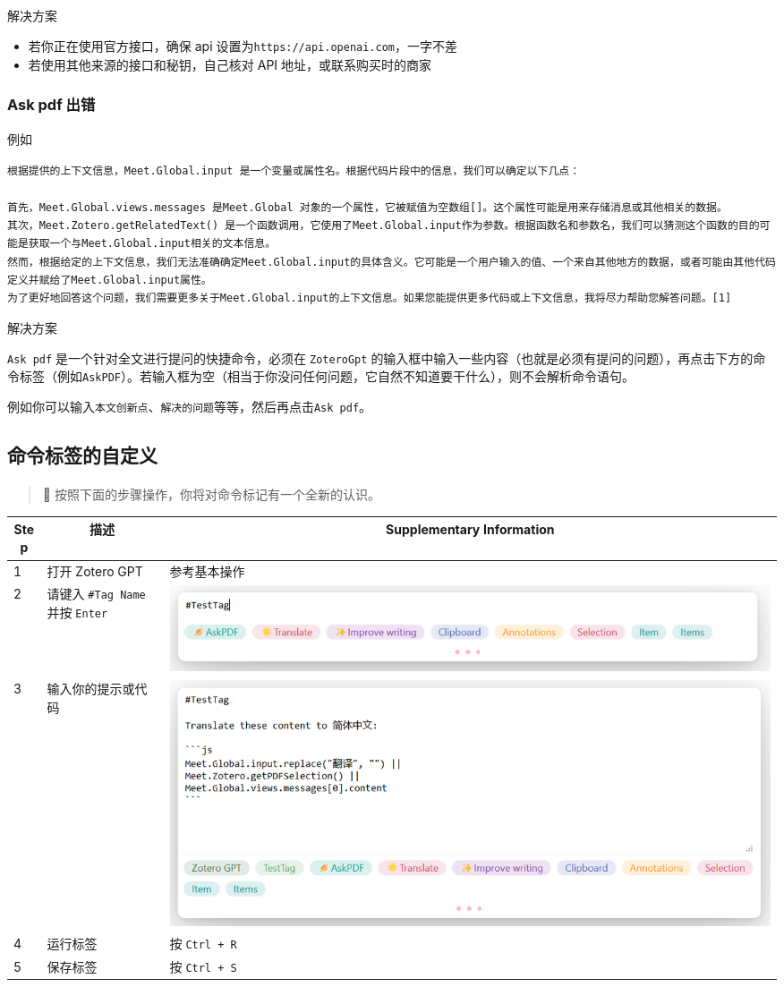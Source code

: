 解决方案

- 若你正在使用官方接口，确保 api 设置为`https://api.openai.com`，一字不差
- 若使用其他来源的接口和秘钥，自己核对 API 地址，或联系购买时的商家

### Ask pdf 出错

例如

```
根据提供的上下文信息，Meet.Global.input 是一个变量或属性名。根据代码片段中的信息，我们可以确定以下几点：

首先，Meet.Global.views.messages 是Meet.Global 对象的一个属性，它被赋值为空数组[]。这个属性可能是用来存储消息或其他相关的数据。
其次，Meet.Zotero.getRelatedText() 是一个函数调用，它使用了Meet.Global.input作为参数。根据函数名和参数名，我们可以猜测这个函数的目的可能是获取一个与Meet.Global.input相关的文本信息。
然而，根据给定的上下文信息，我们无法准确确定Meet.Global.input的具体含义。它可能是一个用户输入的值、一个来自其他地方的数据，或者可能由其他代码定义并赋给了Meet.Global.input属性。
为了更好地回答这个问题，我们需要更多关于Meet.Global.input的上下文信息。如果您能提供更多代码或上下文信息，我将尽力帮助您解答问题。[1]
```

解决方案

`Ask pdf` 是一个针对全文进行提问的快捷命令，必须在 `ZoteroGpt` 的输入框中输入一些内容（也就是必须有提问的问题），再点击下方的命令标签（例如`AskPDF`）。若输入框为空（相当于你没问任何问题，它自然不知道要干什么），则不会解析命令语句。

例如你可以输入`本文创新点`、`解决的问题`等等，然后再点击`Ask pdf`。

## 命令标签的自定义

> 👻 按照下面的步骤操作，你将对命令标记有一个全新的认识。

| Step | 描述                                                 | Supplementary Information                                                           |
| ---- | ---------------------------------------------------- | ----------------------------------------------------------------------------------- |
| 1    | 打开 Zotero GPT                                      | 参考基本操作                                                                        |
| 2    | 请键入 `#Tag Name` 并按 `Enter`                      | ![tagName](../../assets/images/zotero-plugin-gpt/image-zoterogpt-tagname.png)       |
| 3    | 输入你的提示或代码                                   | ![提示或代码](../../assets/images/zotero-plugin-gpt/image-zoterogpt-提示或代码.png) |
| 4    | 运行标签                                             | 按 `Ctrl + R`                                                                       |
| 5    | 保存标签                                             | 按 `Ctrl + S`                                                                       |